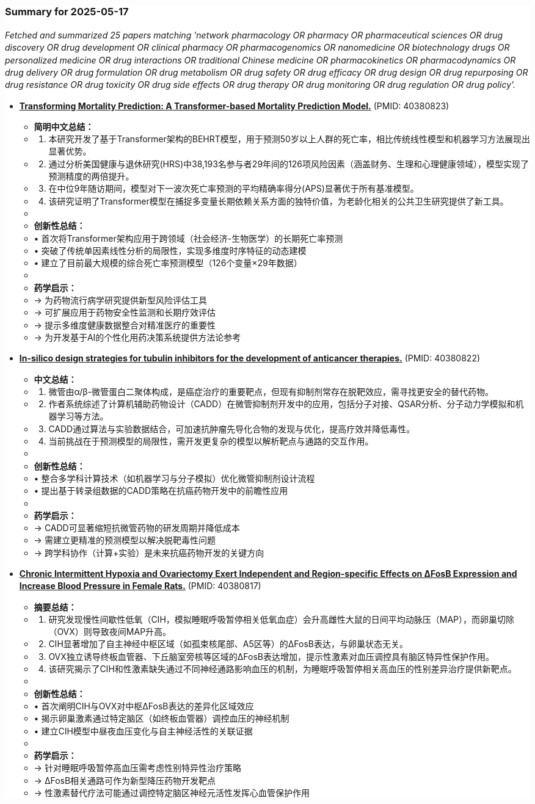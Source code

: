 ### Summary for 2025-05-17
*Fetched and summarized 25 papers matching 'network pharmacology OR pharmacy OR pharmaceutical sciences OR drug discovery OR drug development OR clinical pharmacy OR pharmacogenomics OR nanomedicine OR biotechnology drugs OR personalized medicine OR drug interactions OR traditional Chinese medicine OR pharmacokinetics OR pharmacodynamics OR drug delivery OR drug formulation OR drug metabolism OR drug safety OR drug efficacy OR drug design OR drug repurposing OR drug resistance OR drug toxicity OR drug side effects OR drug therapy OR drug monitoring OR drug regulation OR drug policy'.*

*   **[Transforming Mortality Prediction: A Transformer-based Mortality Prediction Model.](https://pubmed.ncbi.nlm.nih.gov/40380823/)** (PMID: 40380823)
    *   **简明中文总结：**
    *   1. 本研究开发了基于Transformer架构的BEHRT模型，用于预测50岁以上人群的死亡率，相比传统线性模型和机器学习方法展现出显著优势。
    *   2. 通过分析美国健康与退休研究(HRS)中38,193名参与者29年间的126项风险因素（涵盖财务、生理和心理健康领域），模型实现了预测精度的两倍提升。
    *   3. 在中位9年随访期间，模型对下一波次死亡率预测的平均精确率得分(APS)显著优于所有基准模型。
    *   4. 该研究证明了Transformer模型在捕捉多变量长期依赖关系方面的独特价值，为老龄化相关的公共卫生研究提供了新工具。
    *   
    *   **创新性总结：**
    *   • 首次将Transformer架构应用于跨领域（社会经济-生物医学）的长期死亡率预测
    *   • 突破了传统单因素线性分析的局限性，实现多维度时序特征的动态建模
    *   • 建立了目前最大规模的综合死亡率预测模型（126个变量×29年数据）
    *   
    *   **药学启示：**
    *   → 为药物流行病学研究提供新型风险评估工具
    *   → 可扩展应用于药物安全性监测和长期疗效评估
    *   → 提示多维度健康数据整合对精准医疗的重要性
    *   → 为开发基于AI的个性化用药决策系统提供方法论参考

*   **[In-silico design strategies for tubulin inhibitors for the development of anticancer therapies.](https://pubmed.ncbi.nlm.nih.gov/40380822/)** (PMID: 40380822)
    *   **中文总结：**
    *   1. 微管由α/β-微管蛋白二聚体构成，是癌症治疗的重要靶点，但现有抑制剂常存在脱靶效应，需寻找更安全的替代药物。
    *   2. 作者系统综述了计算机辅助药物设计（CADD）在微管抑制剂开发中的应用，包括分子对接、QSAR分析、分子动力学模拟和机器学习等方法。
    *   3. CADD通过算法与实验数据结合，可加速抗肿瘤先导化合物的发现与优化，提高疗效并降低毒性。
    *   4. 当前挑战在于预测模型的局限性，需开发更复杂的模型以解析靶点与通路的交互作用。
    *   
    *   **创新性总结：**
    *   • 整合多学科计算技术（如机器学习与分子模拟）优化微管抑制剂设计流程
    *   • 提出基于转录组数据的CADD策略在抗癌药物开发中的前瞻性应用
    *   
    *   **药学启示：**
    *   → CADD可显著缩短抗微管药物的研发周期并降低成本
    *   → 需建立更精准的预测模型以解决脱靶毒性问题
    *   → 跨学科协作（计算+实验）是未来抗癌药物开发的关键方向

*   **[Chronic Intermittent Hypoxia and Ovariectomy Exert Independent and Region-specific Effects on ΔFosB Expression and Increase Blood Pressure in Female Rats.](https://pubmed.ncbi.nlm.nih.gov/40380817/)** (PMID: 40380817)
    *   **摘要总结：**
    *   1. 研究发现慢性间歇性低氧（CIH，模拟睡眠呼吸暂停相关低氧血症）会升高雌性大鼠的日间平均动脉压（MAP），而卵巢切除（OVX）则导致夜间MAP升高。
    *   2. CIH显著增加了自主神经中枢区域（如孤束核尾部、A5区等）的ΔFosB表达，与卵巢状态无关。
    *   3. OVX独立诱导终板血管器、下丘脑室旁核等区域的ΔFosB表达增加，提示性激素对血压调控具有脑区特异性保护作用。
    *   4. 该研究揭示了CIH和性激素缺失通过不同神经通路影响血压的机制，为睡眠呼吸暂停相关高血压的性别差异治疗提供新靶点。
    *   
    *   **创新性总结：**
    *   • 首次阐明CIH与OVX对中枢ΔFosB表达的差异化区域效应
    *   • 揭示卵巢激素通过特定脑区（如终板血管器）调控血压的神经机制
    *   • 建立CIH模型中昼夜血压变化与自主神经活性的关联证据
    *   
    *   **药学启示：**
    *   → 针对睡眠呼吸暂停高血压需考虑性别特异性治疗策略
    *   → ΔFosB相关通路可作为新型降压药物开发靶点
    *   → 性激素替代疗法可能通过调控特定脑区神经元活性发挥心血管保护作用
